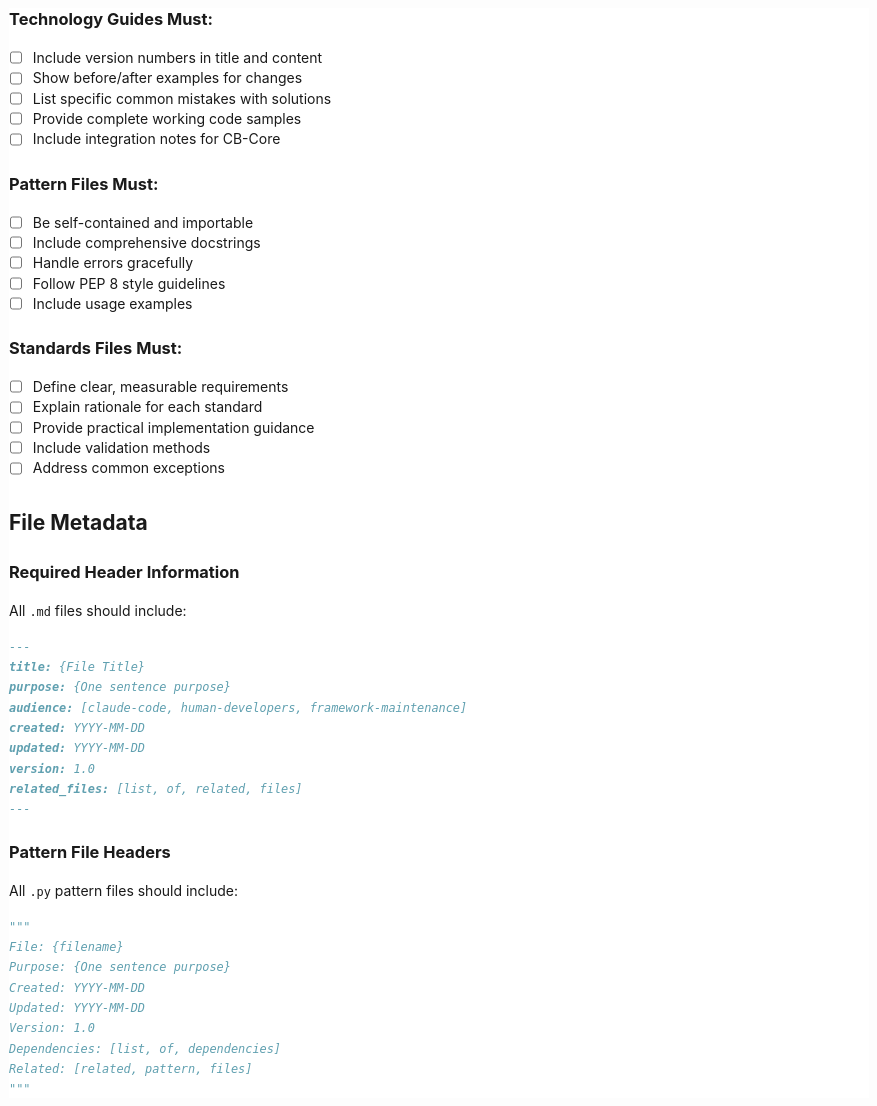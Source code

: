 ### Technology Guides Must:
- [ ] Include version numbers in title and content
- [ ] Show before/after examples for changes
- [ ] List specific common mistakes with solutions
- [ ] Provide complete working code samples
- [ ] Include integration notes for CB-Core

### Pattern Files Must:
- [ ] Be self-contained and importable
- [ ] Include comprehensive docstrings
- [ ] Handle errors gracefully
- [ ] Follow PEP 8 style guidelines
- [ ] Include usage examples

### Standards Files Must:
- [ ] Define clear, measurable requirements
- [ ] Explain rationale for each standard
- [ ] Provide practical implementation guidance
- [ ] Include validation methods
- [ ] Address common exceptions

## File Metadata

### Required Header Information
All `.md` files should include:
```markdown
---
title: {File Title}
purpose: {One sentence purpose}
audience: [claude-code, human-developers, framework-maintenance]
created: YYYY-MM-DD
updated: YYYY-MM-DD
version: 1.0
related_files: [list, of, related, files]
---
```

### Pattern File Headers
All `.py` pattern files should include:
```python
"""
File: {filename}
Purpose: {One sentence purpose}
Created: YYYY-MM-DD
Updated: YYYY-MM-DD
Version: 1.0
Dependencies: [list, of, dependencies]
Related: [related, pattern, files]
"""
```
